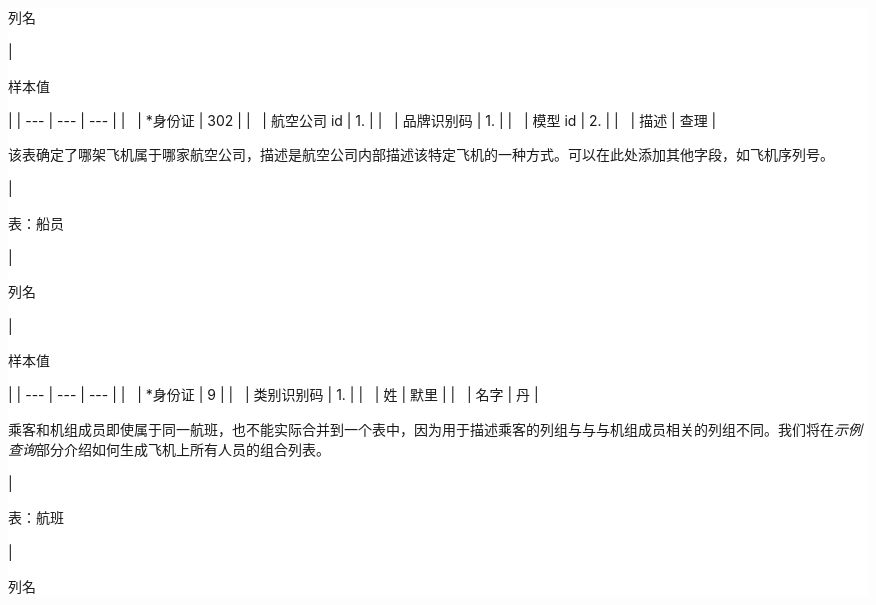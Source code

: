 列名

 | 

样本值

 |
| --- | --- | --- |
|   | *身份证 | 302 |
|   | 航空公司 id | 1. |
|   | 品牌识别码 | 1. |
|   | 模型 id | 2. |
|   | 描述 | 查理 |

该表确定了哪架飞机属于哪家航空公司，描述是航空公司内部描述该特定飞机的一种方式。可以在此处添加其他字段，如飞机序列号。

<colgroup><col style="text-align: left"> <col style="text-align: left"> <col style="text-align: left"></colgroup> 
| 

表：船员

 | 

列名

 | 

样本值

 |
| --- | --- | --- |
|   | *身份证 | 9 |
|   | 类别识别码 | 1. |
|   | 姓 | 默里 |
|   | 名字 | 丹 |

乘客和机组成员即使属于同一航班，也不能实际合并到一个表中，因为用于描述乘客的列组与与与机组成员相关的列组不同。我们将在*示例查询*部分介绍如何生成飞机上所有人员的组合列表。

<colgroup><col style="text-align: left"> <col style="text-align: left"> <col style="text-align: left"></colgroup> 
| 

表：航班

 | 

列名
